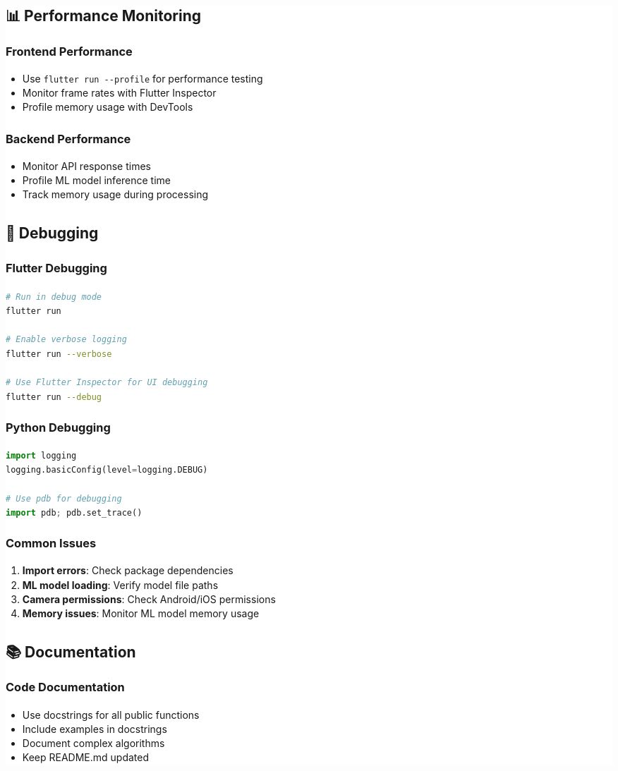 ## 📊 Performance Monitoring

### Frontend Performance
- Use `flutter run --profile` for performance testing
- Monitor frame rates with Flutter Inspector
- Profile memory usage with DevTools

### Backend Performance
- Monitor API response times
- Profile ML model inference time
- Track memory usage during processing

## 🐛 Debugging

### Flutter Debugging
```bash
# Run in debug mode
flutter run

# Enable verbose logging
flutter run --verbose

# Use Flutter Inspector for UI debugging
flutter run --debug
```

### Python Debugging
```python
import logging
logging.basicConfig(level=logging.DEBUG)

# Use pdb for debugging
import pdb; pdb.set_trace()
```

### Common Issues
1. **Import errors**: Check package dependencies
2. **ML model loading**: Verify model file paths
3. **Camera permissions**: Check Android/iOS permissions
4. **Memory issues**: Monitor ML model memory usage

## 📚 Documentation

### Code Documentation
- Use docstrings for all public functions
- Include examples in docstrings
- Document complex algorithms
- Keep README.md updated

